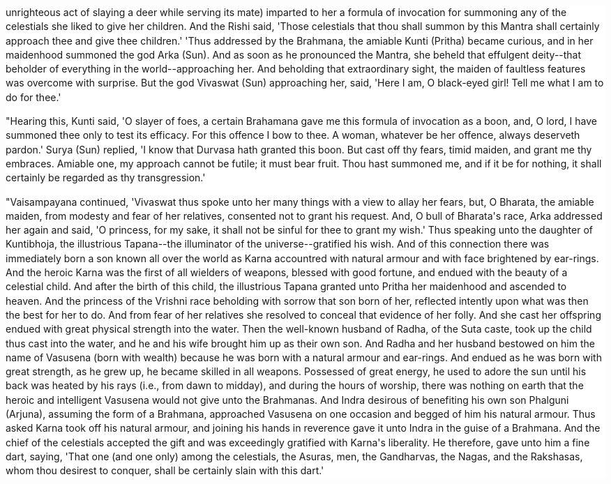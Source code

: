 unrighteous act of slaying a deer while serving its mate) imparted to her
a formula of invocation for summoning any of the celestials she liked to
give her children. And the Rishi said, 'Those celestials that thou shall
summon by this Mantra shall certainly approach thee and give thee
children.' 'Thus addressed by the Brahmana, the amiable Kunti (Pritha)
became curious, and in her maidenhood summoned the god Arka (Sun). And as
soon as he pronounced the Mantra, she beheld that effulgent deity--that
beholder of everything in the world--approaching her. And beholding that
extraordinary sight, the maiden of faultless features was overcome with
surprise. But the god Vivaswat (Sun) approaching her, said, 'Here I am, O
black-eyed girl! Tell me what I am to do for thee.'

"Hearing this, Kunti said, 'O slayer of foes, a certain Brahamana gave me
this formula of invocation as a boon, and, O lord, I have summoned thee
only to test its efficacy. For this offence I bow to thee. A woman,
whatever be her offence, always deserveth pardon.' Surya (Sun) replied,
'I know that Durvasa hath granted this boon. But cast off thy fears,
timid maiden, and grant me thy embraces. Amiable one, my approach cannot
be futile; it must bear fruit. Thou hast summoned me, and if it be for
nothing, it shall certainly be regarded as thy transgression.'

"Vaisampayana continued, 'Vivaswat thus spoke unto her many things with a
view to allay her fears, but, O Bharata, the amiable maiden, from modesty
and fear of her relatives, consented not to grant his request. And, O
bull of Bharata's race, Arka addressed her again and said, 'O princess,
for my sake, it shall not be sinful for thee to grant my wish.' Thus
speaking unto the daughter of Kuntibhoja, the illustrious Tapana--the
illuminator of the universe--gratified his wish. And of this connection
there was immediately born a son known all over the world as Karna
accountred with natural armour and with face brightened by ear-rings. And
the heroic Karna was the first of all wielders of weapons, blessed with
good fortune, and endued with the beauty of a celestial child. And after
the birth of this child, the illustrious Tapana granted unto Pritha her
maidenhood and ascended to heaven. And the princess of the Vrishni race
beholding with sorrow that son born of her, reflected intently upon what
was then the best for her to do. And from fear of her relatives she
resolved to conceal that evidence of her folly. And she cast her
offspring endued with great physical strength into the water. Then the
well-known husband of Radha, of the Suta caste, took up the child thus
cast into the water, and he and his wife brought him up as their own son.
And Radha and her husband bestowed on him the name of Vasusena (born with
wealth) because he was born with a natural armour and ear-rings. And
endued as he was born with great strength, as he grew up, he became
skilled in all weapons. Possessed of great energy, he used to adore the
sun until his back was heated by his rays (i.e., from dawn to midday),
and during the hours of worship, there was nothing on earth that the
heroic and intelligent Vasusena would not give unto the Brahmanas. And
Indra desirous of benefiting his own son Phalguni (Arjuna), assuming the
form of a Brahmana, approached Vasusena on one occasion and begged of him
his natural armour. Thus asked Karna took off his natural armour, and
joining his hands in reverence gave it unto Indra in the guise of a
Brahmana. And the chief of the celestials accepted the gift and was
exceedingly gratified with Karna's liberality. He therefore, gave unto
him a fine dart, saying, 'That one (and one only) among the celestials,
the Asuras, men, the Gandharvas, the Nagas, and the Rakshasas, whom thou
desirest to conquer, shall be certainly slain with this dart.'
